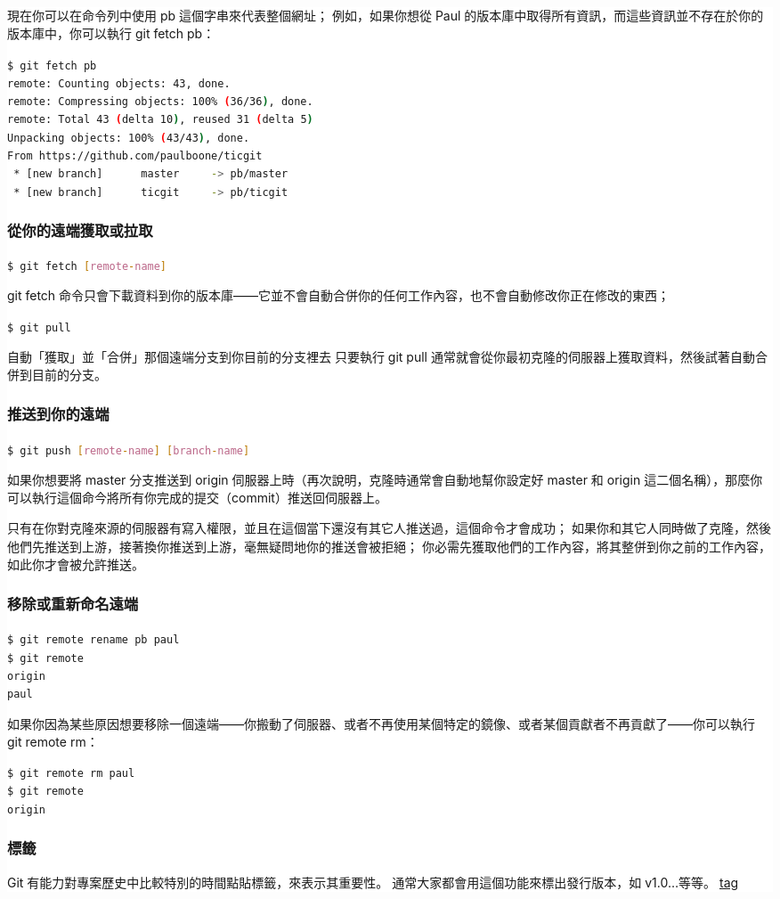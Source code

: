 現在你可以在命令列中使用 pb 這個字串來代表整個網址； 例如，如果你想從 Paul 的版本庫中取得所有資訊，而這些資訊並不存在於你的版本庫中，你可以執行 git fetch pb：

``` sh
$ git fetch pb
remote: Counting objects: 43, done.
remote: Compressing objects: 100% (36/36), done.
remote: Total 43 (delta 10), reused 31 (delta 5)
Unpacking objects: 100% (43/43), done.
From https://github.com/paulboone/ticgit
 * [new branch]      master     -> pb/master
 * [new branch]      ticgit     -> pb/ticgit
 ```

### **從你的遠端獲取或拉取**

``` sh
$ git fetch [remote-name]
```
git fetch 命令只會下載資料到你的版本庫——它並不會自動合併你的任何工作內容，也不會自動修改你正在修改的東西；


``` sh
$ git pull
```
自動「獲取」並「合併」那個遠端分支到你目前的分支裡去
只要執行 git pull 通常就會從你最初克隆的伺服器上獲取資料，然後試著自動合併到目前的分支。

### **推送到你的遠端**

``` sh
$ git push [remote-name] [branch-name]
```
 如果你想要將 master 分支推送到 origin 伺服器上時（再次說明，克隆時通常會自動地幫你設定好 master 和 origin 這二個名稱），那麼你可以執行這個命今將所有你完成的提交（commit）推送回伺服器上。

只有在你對克隆來源的伺服器有寫入權限，並且在這個當下還沒有其它人推送過，這個命令才會成功； 如果你和其它人同時做了克隆，然後他們先推送到上游，接著換你推送到上游，毫無疑問地你的推送會被拒絕； 你必需先獲取他們的工作內容，將其整併到你之前的工作內容，如此你才會被允許推送。

### **移除或重新命名遠端**

``` sh
$ git remote rename pb paul
$ git remote
origin
paul
``` 

如果你因為某些原因想要移除一個遠端——你搬動了伺服器、或者不再使用某個特定的鏡像、或者某個貢獻者不再貢獻了——你可以執行 git remote rm：
``` 
$ git remote rm paul
$ git remote
origin
```

### **標籤**
Git 有能力對專案歷史中比較特別的時間點貼標籤，來表示其重要性。 通常大家都會用這個功能來標出發行版本，如 v1.0…等等。
[tag](https://git-scm.com/book/zh-tw/v2/Git-%E5%9F%BA%E7%A4%8E-%E6%A8%99%E7%B1%A4)
